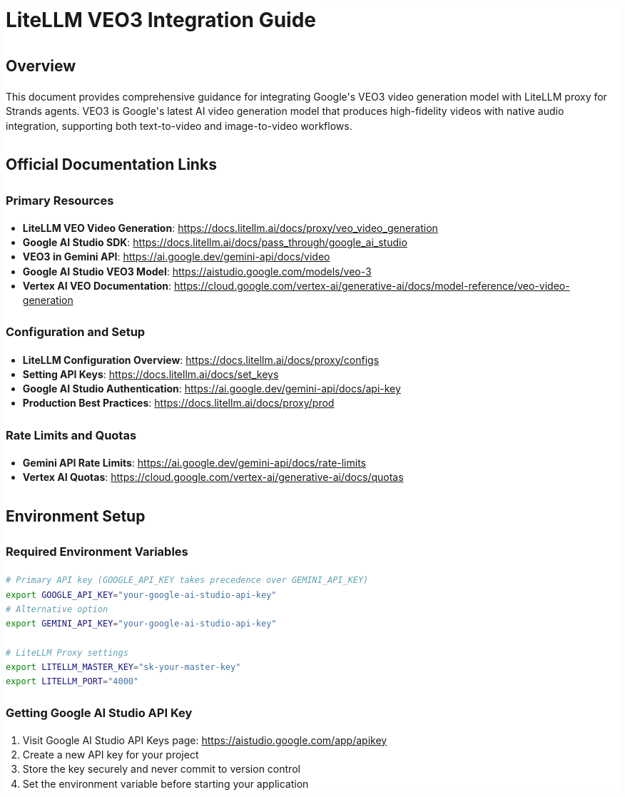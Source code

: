# LiteLLM VEO3 Integration Guide

## Overview

This document provides comprehensive guidance for integrating Google's VEO3 video generation model with LiteLLM proxy for Strands agents. VEO3 is Google's latest AI video generation model that produces high-fidelity videos with native audio integration, supporting both text-to-video and image-to-video workflows.

## Official Documentation Links

### Primary Resources
- **LiteLLM VEO Video Generation**: https://docs.litellm.ai/docs/proxy/veo_video_generation
- **Google AI Studio SDK**: https://docs.litellm.ai/docs/pass_through/google_ai_studio
- **VEO3 in Gemini API**: https://ai.google.dev/gemini-api/docs/video
- **Google AI Studio VEO3 Model**: https://aistudio.google.com/models/veo-3
- **Vertex AI VEO Documentation**: https://cloud.google.com/vertex-ai/generative-ai/docs/model-reference/veo-video-generation

### Configuration and Setup
- **LiteLLM Configuration Overview**: https://docs.litellm.ai/docs/proxy/configs
- **Setting API Keys**: https://docs.litellm.ai/docs/set_keys
- **Google AI Studio Authentication**: https://ai.google.dev/gemini-api/docs/api-key
- **Production Best Practices**: https://docs.litellm.ai/docs/proxy/prod

### Rate Limits and Quotas
- **Gemini API Rate Limits**: https://ai.google.dev/gemini-api/docs/rate-limits
- **Vertex AI Quotas**: https://cloud.google.com/vertex-ai/generative-ai/docs/quotas

## Environment Setup

### Required Environment Variables

```bash
# Primary API key (GOOGLE_API_KEY takes precedence over GEMINI_API_KEY)
export GOOGLE_API_KEY="your-google-ai-studio-api-key"
# Alternative option
export GEMINI_API_KEY="your-google-ai-studio-api-key"

# LiteLLM Proxy settings
export LITELLM_MASTER_KEY="sk-your-master-key"
export LITELLM_PORT="4000"
```

### Getting Google AI Studio API Key

1. Visit Google AI Studio API Keys page: https://aistudio.google.com/app/apikey
2. Create a new API key for your project
3. Store the key securely and never commit to version control
4. Set the environment variable before starting your application
